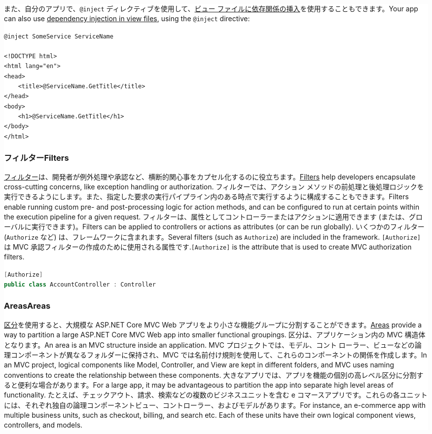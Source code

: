 <span data-ttu-id="1a8c9-177">また、自分のアプリで、`@inject` ディレクティブを使用して、[ビュー ファイルに依存関係の挿入](views/dependency-injection.md)を使用することもできます。</span><span class="sxs-lookup"><span data-stu-id="1a8c9-177">Your app can also use [dependency injection in view files](views/dependency-injection.md), using the `@inject` directive:</span></span>

```cshtml
@inject SomeService ServiceName

<!DOCTYPE html>
<html lang="en">
<head>
    <title>@ServiceName.GetTitle</title>
</head>
<body>
    <h1>@ServiceName.GetTitle</h1>
</body>
</html>
```

### <a name="filters"></a><span data-ttu-id="1a8c9-178">フィルター</span><span class="sxs-lookup"><span data-stu-id="1a8c9-178">Filters</span></span>

<span data-ttu-id="1a8c9-179">[フィルター](controllers/filters.md)は、開発者が例外処理や承認など、横断的関心事をカプセル化するのに役立ちます。</span><span class="sxs-lookup"><span data-stu-id="1a8c9-179">[Filters](controllers/filters.md) help developers encapsulate cross-cutting concerns, like exception handling or authorization.</span></span> <span data-ttu-id="1a8c9-180">フィルターでは、アクション メソッドの前処理と後処理ロジックを実行できるようにします。また、指定した要求の実行パイプライン内のある時点で実行するように構成することもできます。</span><span class="sxs-lookup"><span data-stu-id="1a8c9-180">Filters enable running custom pre- and post-processing logic for action methods, and can be configured to run at certain points within the execution pipeline for a given request.</span></span> <span data-ttu-id="1a8c9-181">フィルターは、属性としてコントローラーまたはアクションに適用できます (または、グローバルに実行できます)。</span><span class="sxs-lookup"><span data-stu-id="1a8c9-181">Filters can be applied to controllers or actions as attributes (or can be run globally).</span></span> <span data-ttu-id="1a8c9-182">いくつかのフィルター (`Authorize` など) は、フレームワークに含まれます。</span><span class="sxs-lookup"><span data-stu-id="1a8c9-182">Several filters (such as `Authorize`) are included in the framework.</span></span> <span data-ttu-id="1a8c9-183">`[Authorize]` は MVC 承認フィルターの作成のために使用される属性です.</span><span class="sxs-lookup"><span data-stu-id="1a8c9-183">`[Authorize]` is the attribute that is used to create MVC authorization filters.</span></span>

```csharp
[Authorize]
public class AccountController : Controller
```

### <a name="areas"></a><span data-ttu-id="1a8c9-184">Areas</span><span class="sxs-lookup"><span data-stu-id="1a8c9-184">Areas</span></span>

<span data-ttu-id="1a8c9-185">[区分](controllers/areas.md)を使用すると、大規模な ASP.NET Core MVC Web アプリをより小さな機能グループに分割することができます。</span><span class="sxs-lookup"><span data-stu-id="1a8c9-185">[Areas](controllers/areas.md) provide a way to partition a large ASP.NET Core MVC Web app into smaller functional groupings.</span></span> <span data-ttu-id="1a8c9-186">区分は、アプリケーション内の MVC 構造体となります。</span><span class="sxs-lookup"><span data-stu-id="1a8c9-186">An area is an MVC structure inside an application.</span></span> <span data-ttu-id="1a8c9-187">MVC プロジェクトでは、モデル、コント ローラー、ビューなどの論理コンポーネントが異なるフォルダーに保持され、MVC では名前付け規則を使用して、これらのコンポーネントの関係を作成します。</span><span class="sxs-lookup"><span data-stu-id="1a8c9-187">In an MVC project, logical components like Model, Controller, and View are kept in different folders, and MVC uses naming conventions to create the relationship between these components.</span></span> <span data-ttu-id="1a8c9-188">大きなアプリでは、アプリを機能の個別の高レベル区分に分割すると便利な場合があります。</span><span class="sxs-lookup"><span data-stu-id="1a8c9-188">For a large app, it may be advantageous to partition the app into separate high level areas of functionality.</span></span> <span data-ttu-id="1a8c9-189">たとえば、チェックアウト、請求、検索などの複数のビジネスユニットを含む e コマースアプリです。これらの各ユニットには、それぞれ独自の論理コンポーネントビュー、コントローラー、およびモデルがあります。</span><span class="sxs-lookup"><span data-stu-id="1a8c9-189">For instance, an e-commerce app with multiple business units, such as checkout, billing, and search etc. Each of these units have their own logical component views, controllers, and models.</span></span>
